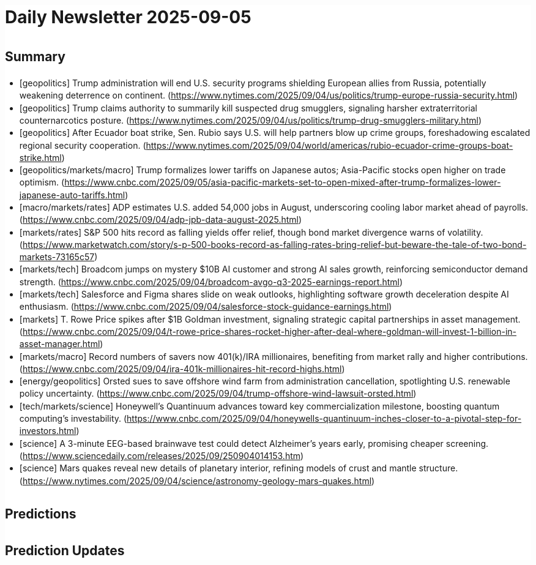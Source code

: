 # Daily Newsletter 2025-09-05

## Summary

- [geopolitics] Trump administration will end U.S. security programs shielding European allies from Russia, potentially weakening deterrence on continent. (https://www.nytimes.com/2025/09/04/us/politics/trump-europe-russia-security.html)
- [geopolitics] Trump claims authority to summarily kill suspected drug smugglers, signaling harsher extraterritorial counternarcotics posture. (https://www.nytimes.com/2025/09/04/us/politics/trump-drug-smugglers-military.html)
- [geopolitics] After Ecuador boat strike, Sen. Rubio says U.S. will help partners blow up crime groups, foreshadowing escalated regional security cooperation. (https://www.nytimes.com/2025/09/04/world/americas/rubio-ecuador-crime-groups-boat-strike.html)
- [geopolitics/markets/macro] Trump formalizes lower tariffs on Japanese autos; Asia-Pacific stocks open higher on trade optimism. (https://www.cnbc.com/2025/09/05/asia-pacific-markets-set-to-open-mixed-after-trump-formalizes-lower-japanese-auto-tariffs.html)
- [macro/markets/rates] ADP estimates U.S. added 54,000 jobs in August, underscoring cooling labor market ahead of payrolls. (https://www.cnbc.com/2025/09/04/adp-jpb-data-august-2025.html)
- [markets/rates] S&P 500 hits record as falling yields offer relief, though bond market divergence warns of volatility. (https://www.marketwatch.com/story/s-p-500-books-record-as-falling-rates-bring-relief-but-beware-the-tale-of-two-bond-markets-73165c57)
- [markets/tech] Broadcom jumps on mystery $10B AI customer and strong AI sales growth, reinforcing semiconductor demand strength. (https://www.cnbc.com/2025/09/04/broadcom-avgo-q3-2025-earnings-report.html)
- [markets/tech] Salesforce and Figma shares slide on weak outlooks, highlighting software growth deceleration despite AI enthusiasm. (https://www.cnbc.com/2025/09/04/salesforce-stock-guidance-earnings.html)
- [markets] T. Rowe Price spikes after $1B Goldman investment, signaling strategic capital partnerships in asset management. (https://www.cnbc.com/2025/09/04/t-rowe-price-shares-rocket-higher-after-deal-where-goldman-will-invest-1-billion-in-asset-manager.html)
- [markets/macro] Record numbers of savers now 401(k)/IRA millionaires, benefiting from market rally and higher contributions. (https://www.cnbc.com/2025/09/04/ira-401k-millionaires-hit-record-highs.html)
- [energy/geopolitics] Orsted sues to save offshore wind farm from administration cancellation, spotlighting U.S. renewable policy uncertainty. (https://www.cnbc.com/2025/09/04/trump-offshore-wind-lawsuit-orsted.html)
- [tech/markets/science] Honeywell’s Quantinuum advances toward key commercialization milestone, boosting quantum computing’s investability. (https://www.cnbc.com/2025/09/04/honeywells-quantinuum-inches-closer-to-a-pivotal-step-for-investors.html)
- [science] A 3-minute EEG-based brainwave test could detect Alzheimer’s years early, promising cheaper screening. (https://www.sciencedaily.com/releases/2025/09/250904014153.htm)
- [science] Mars quakes reveal new details of planetary interior, refining models of crust and mantle structure. (https://www.nytimes.com/2025/09/04/science/astronomy-geology-mars-quakes.html)

## Predictions


## Prediction Updates
